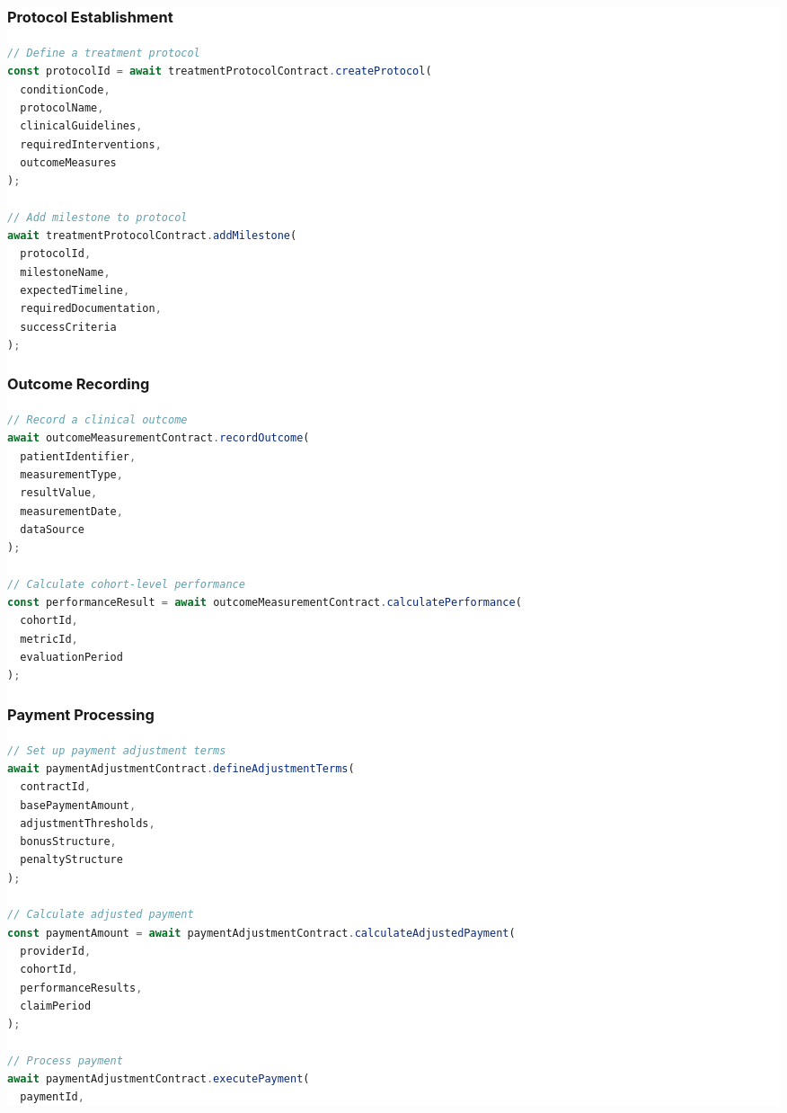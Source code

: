 ### Protocol Establishment

```javascript
// Define a treatment protocol
const protocolId = await treatmentProtocolContract.createProtocol(
  conditionCode,
  protocolName,
  clinicalGuidelines,
  requiredInterventions,
  outcomeMeasures
);

// Add milestone to protocol
await treatmentProtocolContract.addMilestone(
  protocolId,
  milestoneName,
  expectedTimeline,
  requiredDocumentation,
  successCriteria
);
```

### Outcome Recording

```javascript
// Record a clinical outcome
await outcomeMeasurementContract.recordOutcome(
  patientIdentifier,
  measurementType,
  resultValue,
  measurementDate,
  dataSource
);

// Calculate cohort-level performance
const performanceResult = await outcomeMeasurementContract.calculatePerformance(
  cohortId,
  metricId,
  evaluationPeriod
);
```

### Payment Processing

```javascript
// Set up payment adjustment terms
await paymentAdjustmentContract.defineAdjustmentTerms(
  contractId,
  basePaymentAmount,
  adjustmentThresholds,
  bonusStructure,
  penaltyStructure
);

// Calculate adjusted payment
const paymentAmount = await paymentAdjustmentContract.calculateAdjustedPayment(
  providerId,
  cohortId,
  performanceResults,
  claimPeriod
);

// Process payment
await paymentAdjustmentContract.executePayment(
  paymentId,
```
